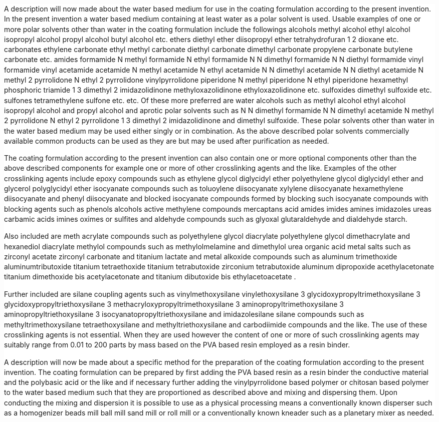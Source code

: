 A description will now made about the water based medium for use in the coating formulation according to the present invention. In the present invention a water based medium containing at least water as a polar solvent is used. Usable examples of one or more polar solvents other than water in the coating formulation include the followings alcohols methyl alcohol ethyl alcohol isopropyl alcohol propyl alcohol butyl alcohol etc. ethers diethyl ether diisopropyl ether tetrahydrofuran 1 2 dioxane etc. carbonates ethylene carbonate ethyl methyl carbonate diethyl carbonate dimethyl carbonate propylene carbonate butylene carbonate etc. amides formamide N methyl formamide N ethyl formamide N N dimethyl formamide N N diethyl formamide vinyl formamide vinyl acetamide acetamide N methyl acetamide N ethyl acetamide N N dimethyl acetamide N N diethyl acetamide N methyl 2 pyrrolidone N ethyl 2 pyrrolidone vinylpyrrolidone piperidone N methyl piperidone N ethyl piperidone hexamethyl phosphoric triamide 1 3 dimethyl 2 imidazolidinone methyloxazolidinone ethyloxazolidinone etc. sulfoxides dimethyl sulfoxide etc. sulfones tetramethylene sulfone etc. etc. Of these more preferred are water alcohols such as methyl alcohol ethyl alcohol isopropyl alcohol and propyl alcohol and aprotic polar solvents such as N N dimethyl formamide N N dimethyl acetamide N methyl 2 pyrrolidone N ethyl 2 pyrrolidone 1 3 dimethyl 2 imidazolidinone and dimethyl sulfoxide. These polar solvents other than water in the water based medium may be used either singly or in combination. As the above described polar solvents commercially available common products can be used as they are but may be used after purification as needed.

The coating formulation according to the present invention can also contain one or more optional components other than the above described components for example one or more of other crosslinking agents and the like. Examples of the other crosslinking agents include epoxy compounds such as ethylene glycol diglycidyl ether polyethylene glycol diglycidyl ether and glycerol polyglycidyl ether isocyanate compounds such as toluoylene diisocyanate xylylene diisocyanate hexamethylene diisocyanate and phenyl diisocyanate and blocked isocyanate compounds formed by blocking such isocyanate compounds with blocking agents such as phenols alcohols active methylene compounds mercaptans acid amides imides amines imidazoles ureas carbamic acids imines oximes or sulfites and aldehyde compounds such as glyoxal glutaraldehyde and dialdehyde starch.

Also included are meth acrylate compounds such as polyethylene glycol diacrylate polyethylene glycol dimethacrylate and hexanediol diacrylate methylol compounds such as methylolmelamine and dimethylol urea organic acid metal salts such as zirconyl acetate zirconyl carbonate and titanium lactate and metal alkoxide compounds such as aluminum trimethoxide aluminumtributoxide titanium tetraethoxide titanium tetrabutoxide zirconium tetrabutoxide aluminum dipropoxide acethylacetonate titanium dimethoxide bis acetylacetonate and titanium dibutoxide bis ethylacetoacetate .

Further included are silane coupling agents such as vinylmethoxysilane vinylethoxysilane 3 glycidoxypropyltrimethoxysilane 3 glycidoxypropyltriethoxysilane 3 methacryloxypropyltrimethoxysilane 3 aminopropyltrimethoxysilane 3 aminopropyltriethoxysilane 3 isocyanatopropyltriethoxysilane and imidazolesilane silane compounds such as methyltrimethoxysilane tetraethoxysilane and methyltriethoxysilane and carbodiimide compounds and the like. The use of these crosslinking agents is not essential. When they are used however the content of one or more of such crosslinking agents may suitably range from 0.01 to 200 parts by mass based on the PVA based resin employed as a resin binder.

A description will now be made about a specific method for the preparation of the coating formulation according to the present invention. The coating formulation can be prepared by first adding the PVA based resin as a resin binder the conductive material and the polybasic acid or the like and if necessary further adding the vinylpyrrolidone based polymer or chitosan based polymer to the water based medium such that they are proportioned as described above and mixing and dispersing them. Upon conducting the mixing and dispersion it is possible to use as a physical processing means a conventionally known disperser such as a homogenizer beads mill ball mill sand mill or roll mill or a conventionally known kneader such as a planetary mixer as needed.
